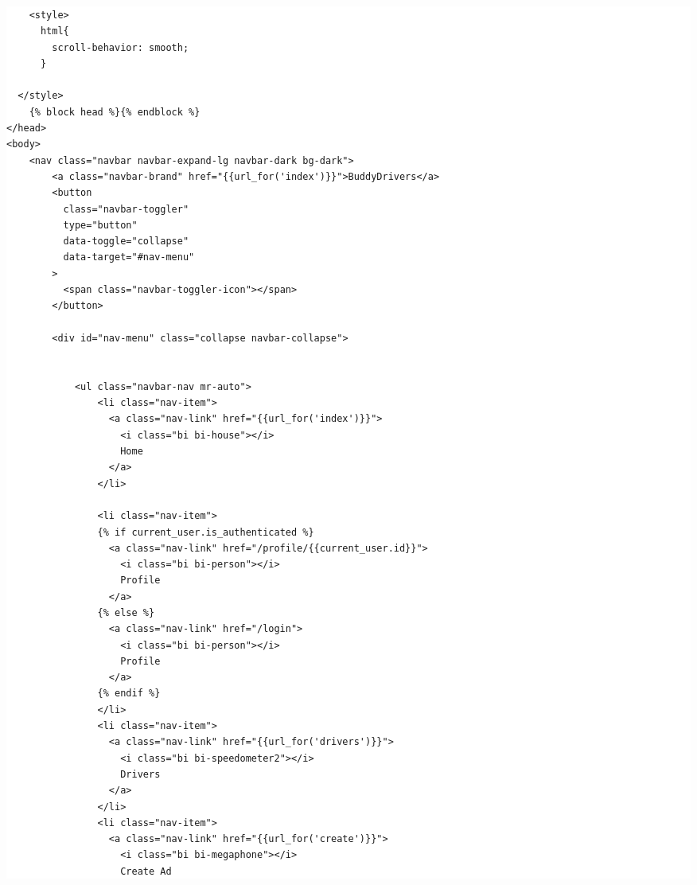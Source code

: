 <!DOCTYPE html>
<html lang="en">
    <head>
        <meta charset="UTF-8">
        <meta name="viewport" content="width=device-width, initial-scale=1.0">
        <meta http-equiv="X-UA-Compatible" content="ie=edge">
        <link rel="stylesheet" href="https://cdn.jsdelivr.net/npm/bootstrap@4.0.0/dist/css/bootstrap.min.css" integrity="sha384-Gn5384xqQ1aoWXA+058RXPxPg6fy4IWvTNh0E263XmFcJlSAwiGgFAW/dAiS6JXm" crossorigin="anonymous">
        <link rel="stylesheet" href="https://cdn.jsdelivr.net/npm/bootstrap-icons@1.8.2/font/bootstrap-icons.css">
        
        <style>
          html{
            scroll-behavior: smooth;
          }
          
      </style>
        {% block head %}{% endblock %}
    </head>
    <body>
        <nav class="navbar navbar-expand-lg navbar-dark bg-dark">
            <a class="navbar-brand" href="{{url_for('index')}}">BuddyDrivers</a>
            <button 
              class="navbar-toggler" 
              type="button" 
              data-toggle="collapse" 
              data-target="#nav-menu"
            >
              <span class="navbar-toggler-icon"></span>
            </button>
          
            <div id="nav-menu" class="collapse navbar-collapse">


                <ul class="navbar-nav mr-auto">
                    <li class="nav-item">
                      <a class="nav-link" href="{{url_for('index')}}">
                        <i class="bi bi-house"></i>
                        Home
                      </a>
                    </li>
                    
                    <li class="nav-item">
                    {% if current_user.is_authenticated %}
                      <a class="nav-link" href="/profile/{{current_user.id}}">
                        <i class="bi bi-person"></i>
                        Profile
                      </a>
                    {% else %}
                      <a class="nav-link" href="/login">
                        <i class="bi bi-person"></i>
                        Profile
                      </a>
                    {% endif %}
                    </li>
                    <li class="nav-item">
                      <a class="nav-link" href="{{url_for('drivers')}}">
                        <i class="bi bi-speedometer2"></i>
                        Drivers
                      </a>
                    </li>
                    <li class="nav-item">
                      <a class="nav-link" href="{{url_for('create')}}">
                        <i class="bi bi-megaphone"></i>
                        Create Ad